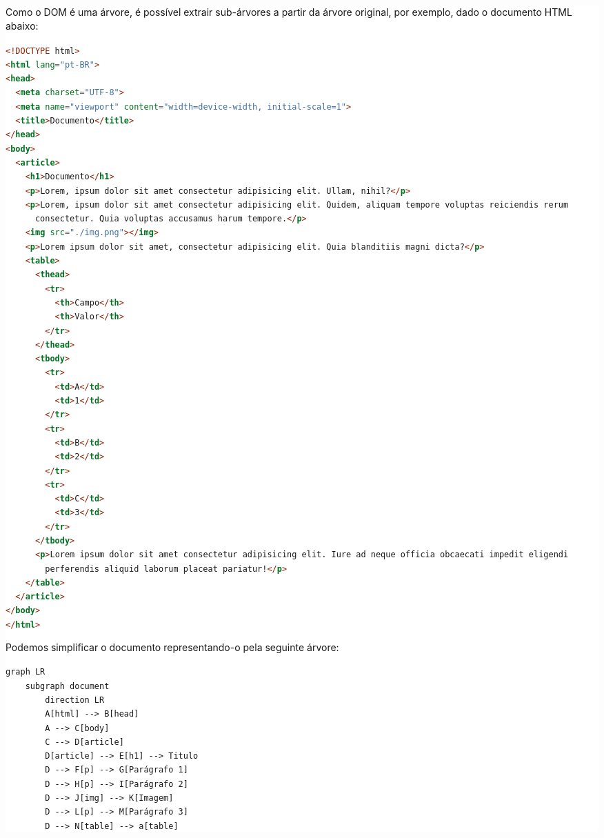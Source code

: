 Como o DOM é uma árvore, é possível extrair sub-árvores a partir da árvore original, por exemplo, dado o documento HTML abaixo:

```html
<!DOCTYPE html>
<html lang="pt-BR">
<head>
  <meta charset="UTF-8">
  <meta name="viewport" content="width=device-width, initial-scale=1">
  <title>Documento</title>
</head>
<body>
  <article>
    <h1>Documento</h1>
    <p>Lorem, ipsum dolor sit amet consectetur adipisicing elit. Ullam, nihil?</p>
    <p>Lorem, ipsum dolor sit amet consectetur adipisicing elit. Quidem, aliquam tempore voluptas reiciendis rerum
      consectetur. Quia voluptas accusamus harum tempore.</p>
    <img src="./img.png"></img>
    <p>Lorem ipsum dolor sit amet, consectetur adipisicing elit. Quia blanditiis magni dicta?</p>
    <table>
      <thead>
        <tr>
          <th>Campo</th>
          <th>Valor</th>
        </tr>
      </thead>
      <tbody>
        <tr>
          <td>A</td>
          <td>1</td>
        </tr>
        <tr>
          <td>B</td>
          <td>2</td>
        </tr>
        <tr>
          <td>C</td>
          <td>3</td>
        </tr>
      </tbody>
      <p>Lorem ipsum dolor sit amet consectetur adipisicing elit. Iure ad neque officia obcaecati impedit eligendi
        perferendis aliquid laborum placeat pariatur!</p>
    </table>
  </article>
</body>
</html>
```

Podemos simplificar o documento representando-o pela seguinte árvore:

```mermaid
graph LR
	subgraph document
		direction LR
		A[html] --> B[head]
		A --> C[body]
		C --> D[article]
		D[article] --> E[h1] --> Titulo
		D --> F[p] --> G[Parágrafo 1]
		D --> H[p] --> I[Parágrafo 2]
		D --> J[img] --> K[Imagem]
		D --> L[p] --> M[Parágrafo 3]
		D --> N[table] --> a[table]
```